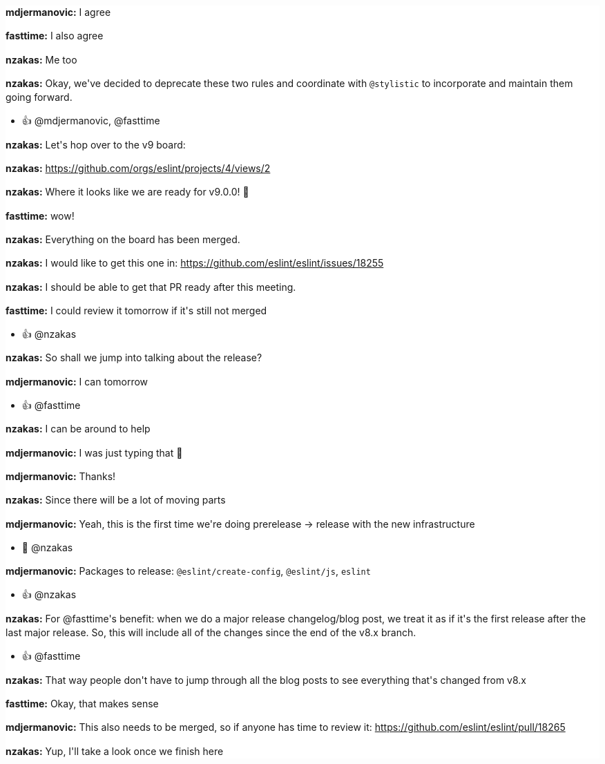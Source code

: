**mdjermanovic:** I agree

**fasttime:** I also agree

**nzakas:** Me too

**nzakas:** Okay, we've decided to deprecate these two rules and coordinate with `@stylistic` to incorporate and maintain them going forward.
 * 👍 @mdjermanovic, @fasttime

**nzakas:** Let's hop over to the v9 board:

**nzakas:** https://github.com/orgs/eslint/projects/4/views/2

**nzakas:** Where it looks like we are ready for v9.0.0! 🎉

**fasttime:** wow!

**nzakas:** Everything on the board has been merged.

**nzakas:** I would like to get this one in: https://github.com/eslint/eslint/issues/18255

**nzakas:** I should be able to get that PR ready after this meeting.

**fasttime:** I could review it tomorrow if it's still not merged
 * 👍 @nzakas

**nzakas:** So shall we jump into talking about the release?

**mdjermanovic:** I can tomorrow
 * 👍 @fasttime

**nzakas:** I can be around to help

**mdjermanovic:** I was just typing that 🙂

**mdjermanovic:** Thanks!

**nzakas:** Since there will be a lot of moving parts

**mdjermanovic:** Yeah, this is the first time we're doing prerelease -> release with the new infrastructure
 * 🤞 @nzakas

**mdjermanovic:** Packages to release: `@eslint/create-config`, `@eslint/js`, `eslint`
 * 👍 @nzakas

**nzakas:** For @fasttime's benefit: when we do a major release changelog/blog post, we treat it as if it's the first release after the last major release. So, this will include all of the changes since the end of the v8.x branch.
 * 👍 @fasttime

**nzakas:** That way people don't have to jump through all the blog posts to see everything that's changed from v8.x

**fasttime:** Okay, that makes sense

**mdjermanovic:** This also needs to be merged, so if anyone has time to review it: https://github.com/eslint/eslint/pull/18265

**nzakas:** Yup, I'll take a look once we finish here
